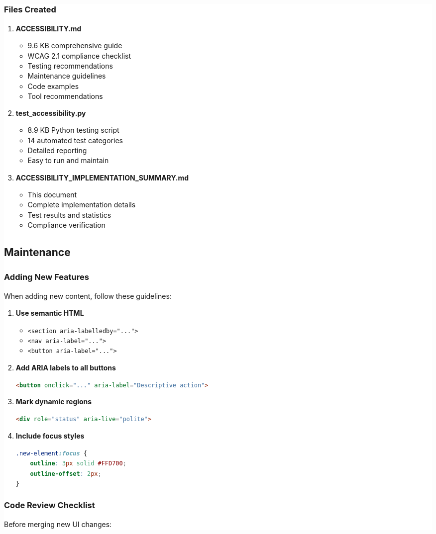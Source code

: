 ### Files Created

1. **ACCESSIBILITY.md**
   - 9.6 KB comprehensive guide
   - WCAG 2.1 compliance checklist
   - Testing recommendations
   - Maintenance guidelines
   - Code examples
   - Tool recommendations

2. **test_accessibility.py**
   - 8.9 KB Python testing script
   - 14 automated test categories
   - Detailed reporting
   - Easy to run and maintain

3. **ACCESSIBILITY_IMPLEMENTATION_SUMMARY.md**
   - This document
   - Complete implementation details
   - Test results and statistics
   - Compliance verification

## Maintenance

### Adding New Features

When adding new content, follow these guidelines:

1. **Use semantic HTML**
   - `<section aria-labelledby="...">`
   - `<nav aria-label="...">`
   - `<button aria-label="...">`

2. **Add ARIA labels to all buttons**
   ```html
   <button onclick="..." aria-label="Descriptive action">
   ```

3. **Mark dynamic regions**
   ```html
   <div role="status" aria-live="polite">
   ```

4. **Include focus styles**
   ```css
   .new-element:focus {
       outline: 3px solid #FFD700;
       outline-offset: 2px;
   }
   ```

### Code Review Checklist

Before merging new UI changes:
